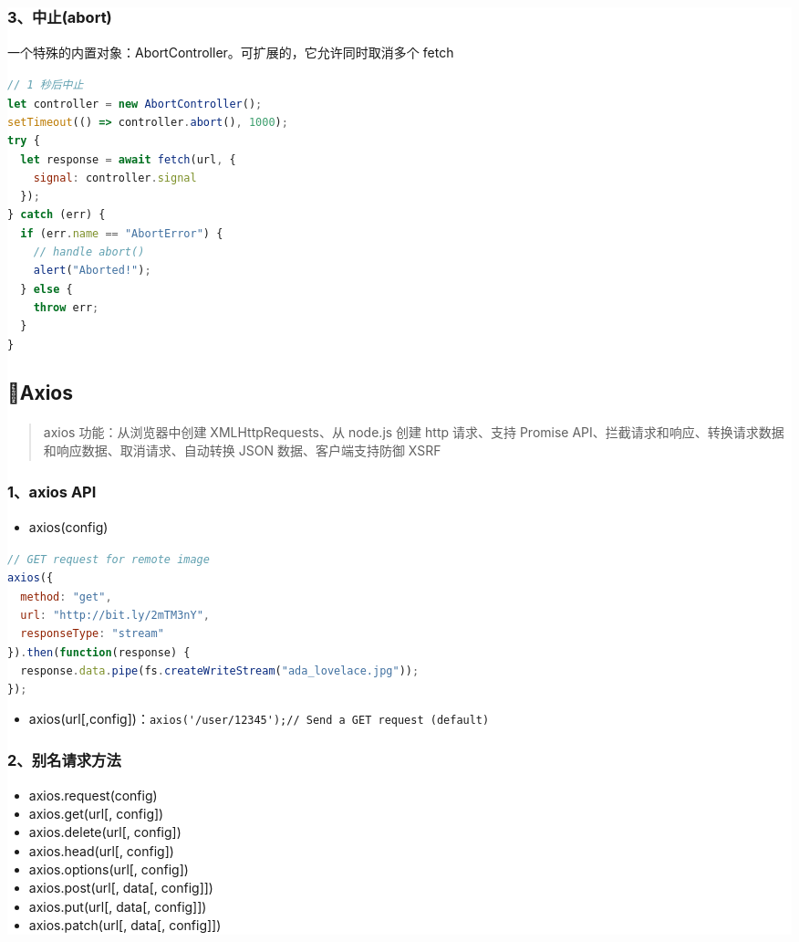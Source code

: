 ### 3、中止(abort)

一个特殊的内置对象：AbortController。可扩展的，它允许同时取消多个 fetch

```js
// 1 秒后中止
let controller = new AbortController();
setTimeout(() => controller.abort(), 1000);
try {
  let response = await fetch(url, {
    signal: controller.signal
  });
} catch (err) {
  if (err.name == "AbortError") {
    // handle abort()
    alert("Aborted!");
  } else {
    throw err;
  }
}
```

## 🎷Axios

> axios 功能：从浏览器中创建 XMLHttpRequests、从 node.js 创建 http 请求、支持 Promise API、拦截请求和响应、转换请求数据和响应数据、取消请求、自动转换 JSON 数据、客户端支持防御 XSRF

### 1、axios API

- axios(config)

```js
// GET request for remote image
axios({
  method: "get",
  url: "http://bit.ly/2mTM3nY",
  responseType: "stream"
}).then(function(response) {
  response.data.pipe(fs.createWriteStream("ada_lovelace.jpg"));
});
```

- axios(url[,config])：`axios('/user/12345');// Send a GET request (default)`

### 2、别名请求方法

- axios.request(config)
- axios.get(url[, config])
- axios.delete(url[, config])
- axios.head(url[, config])
- axios.options(url[, config])
- axios.post(url[, data[, config]])
- axios.put(url[, data[, config]])
- axios.patch(url[, data[, config]])
